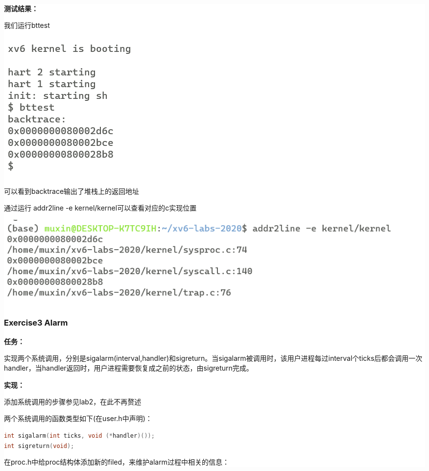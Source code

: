 ```c
```
**测试结果：**

我们运行bttest

![](./image/backtrace.png)

可以看到backtrace输出了堆栈上的返回地址

通过运行 addr2line -e kernel/kernel可以查看对应的c实现位置

![](./image/addr2line.png)

### **Exercise3** Alarm
**任务：**

实现两个系统调用，分别是sigalarm(interval,handler)和sigreturn。当sigalarm被调用时，该用户进程每过interval个ticks后都会调用一次handler，当handler返回时，用户进程需要恢复成之前的状态，由sigreturn完成。

**实现：**

添加系统调用的步骤参见lab2，在此不再赘述

两个系统调用的函数类型如下(在user.h中声明)：

```c
int sigalarm(int ticks, void (*handler)());
int sigreturn(void);
```

在proc.h中给proc结构体添加新的filed，来维护alarm过程中相关的信息：
